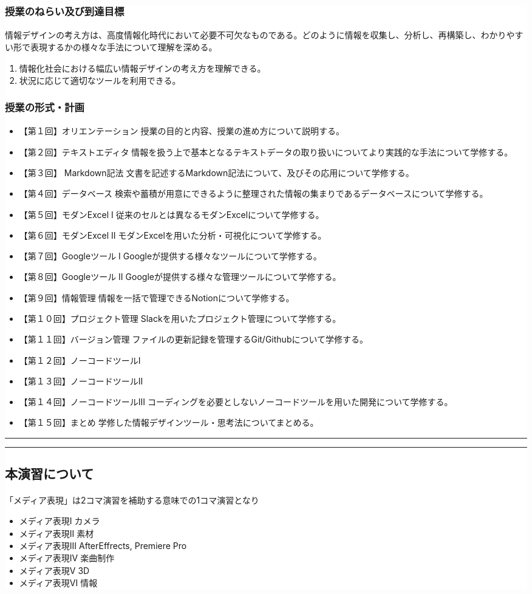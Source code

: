 ### 授業のねらい及び到達目標

情報デザインの考え方は、高度情報化時代において必要不可欠なものである。どのように情報を収集し、分析し、再構築し、わかりやすい形で表現するかの様々な手法について理解を深める。

1. 情報化社会における幅広い情報デザインの考え方を理解できる。
2. 状況に応じて適切なツールを利用できる。

### 授業の形式・計画

- 【第１回】オリエンテーション
授業の目的と内容、授業の進め方について説明する。

- 【第２回】テキストエディタ
情報を扱う上で基本となるテキストデータの取り扱いについてより実践的な手法について学修する。

- 【第３回】 Markdown記法
文書を記述するMarkdown記法について、及びその応用について学修する。

- 【第４回】データベース
検索や蓄積が用意にできるように整理された情報の集まりであるデータベースについて学修する。

- 【第５回】モダンExcel I
従来のセルとは異なるモダンExcelについて学修する。

- 【第６回】モダンExcel II
モダンExcelを用いた分析・可視化について学修する。

- 【第７回】Googleツール I
Googleが提供する様々なツールについて学修する。

- 【第８回】Googleツール II
Googleが提供する様々な管理ツールについて学修する。

- 【第９回】情報管理
情報を一括で管理できるNotionについて学修する。

- 【第１０回】プロジェクト管理
Slackを用いたプロジェクト管理について学修する。

- 【第１１回】バージョン管理
ファイルの更新記録を管理するGit/Githubについて学修する。

- 【第１２回】ノーコードツールI
- 【第１３回】ノーコードツールII
- 【第１４回】ノーコードツールIII
コーディングを必要としないノーコードツールを用いた開発について学修する。

- 【第１５回】まとめ
学修した情報デザインツール・思考法についてまとめる。

---
---
## 本演習について
「メディア表現」は2コマ演習を補助する意味での1コマ演習となり

- メディア表現I カメラ
- メディア表現II 素材
- メディア表現III AfterEffrects, Premiere Pro
- メディア表現IV 楽曲制作
- メディア表現V 3D
- メディア表現VI 情報
